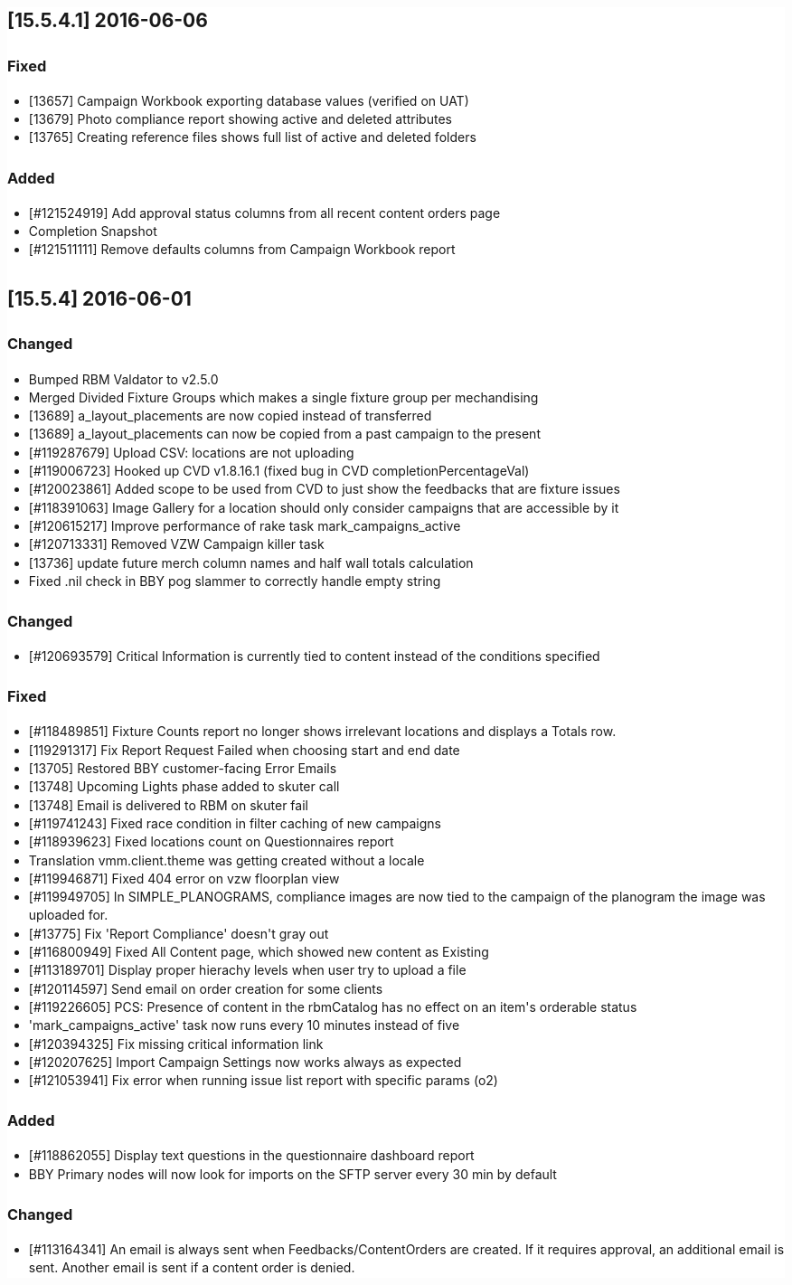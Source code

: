 ## [15.5.4.1]  2016-06-06
### Fixed
- [13657] Campaign Workbook exporting database values (verified on UAT)
- [13679] Photo compliance report showing active and deleted attributes
- [13765] Creating reference files shows full list of active and deleted folders
### Added
- [#121524919] Add approval status columns from all recent content orders page
- Completion Snapshot
- [#121511111] Remove defaults columns from Campaign Workbook report

## [15.5.4]  2016-06-01
### Changed
- Bumped RBM Valdator to v2.5.0
- Merged Divided Fixture Groups which makes a single fixture group per mechandising
- [13689] a_layout_placements are now copied instead of transferred
- [13689] a_layout_placements can now be copied from a past campaign to the present
- [#119287679] Upload CSV: locations are not uploading
- [#119006723] Hooked up CVD v1.8.16.1 (fixed bug in CVD completionPercentageVal)
- [#120023861] Added scope to be used from CVD to just show the feedbacks that are fixture issues
- [#118391063] Image Gallery for a location should only consider campaigns that are accessible by it
- [#120615217] Improve performance of rake task mark_campaigns_active
- [#120713331] Removed VZW Campaign killer task
- [13736] update future merch column names and half wall totals calculation
- Fixed .nil check in BBY pog slammer to correctly handle empty string
### Changed
- [#120693579] Critical Information is currently tied to content instead of the conditions specified
### Fixed
- [#118489851] Fixture Counts report no longer shows irrelevant locations and displays a Totals row.
- [119291317] Fix Report Request Failed when choosing start and end date
- [13705] Restored BBY customer-facing Error Emails
- [13748] Upcoming Lights phase added to skuter call
- [13748] Email is delivered to RBM on skuter fail
- [#119741243] Fixed race condition in filter caching of new campaigns
- [#118939623] Fixed locations count on Questionnaires report
- Translation vmm.client.theme was getting created without a locale
- [#119946871] Fixed 404 error on vzw floorplan view
- [#119949705] In SIMPLE_PLANOGRAMS, compliance images are now tied to the campaign of the planogram the image was uploaded for.
- [#13775] Fix 'Report Compliance' doesn't gray out
- [#116800949] Fixed All Content page, which showed new content as Existing
- [#113189701] Display proper hierachy levels when user try to upload a file
- [#120114597] Send email on order creation for some clients
- [#119226605] PCS: Presence of content in the rbmCatalog has no effect on an item's orderable status
- 'mark_campaigns_active' task now runs every 10 minutes instead of five
- [#120394325] Fix missing critical information link
- [#120207625] Import Campaign Settings now works always as expected
- [#121053941] Fix error when running issue list report with specific params (o2)
### Added
- [#118862055] Display text questions in the questionnaire dashboard report
- BBY Primary nodes will now look for imports on the SFTP server every 30 min by default
### Changed
- [#113164341] An email is always sent when Feedbacks/ContentOrders are created. If it requires approval, an additional email is sent. Another email is sent if a content order is denied.